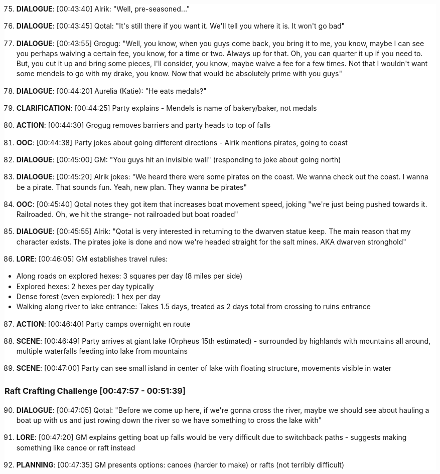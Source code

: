 75. **DIALOGUE**: [00:43:40] Alrik: "Well, pre-seasoned..."

76. **DIALOGUE**: [00:43:45] Qotal: "It's still there if you want it. We'll tell you where it is. It won't go bad"

77. **DIALOGUE**: [00:43:55] Grogug: "Well, you know, when you guys come back, you bring it to me, you know, maybe I can see you perhaps waiving a certain fee, you know, for a time or two. Always up for that. Oh, you can quarter it up if you need to. But, you cut it up and bring some pieces, I'll consider, you know, maybe waive a fee for a few times. Not that I wouldn't want some mendels to go with my drake, you know. Now that would be absolutely prime with you guys"

78. **DIALOGUE**: [00:44:20] Aurelia (Katie): "He eats medals?"

79. **CLARIFICATION**: [00:44:25] Party explains - Mendels is name of bakery/baker, not medals

80. **ACTION**: [00:44:30] Grogug removes barriers and party heads to top of falls

81. **OOC**: [00:44:38] Party jokes about going different directions - Alrik mentions pirates, going to coast

82. **DIALOGUE**: [00:45:00] GM: "You guys hit an invisible wall" (responding to joke about going north)

83. **DIALOGUE**: [00:45:20] Alrik jokes: "We heard there were some pirates on the coast. We wanna check out the coast. I wanna be a pirate. That sounds fun. Yeah, new plan. They wanna be pirates"

84. **OOC**: [00:45:40] Qotal notes they got item that increases boat movement speed, joking "we're just being pushed towards it. Railroaded. Oh, we hit the strange- not railroaded but boat roaded"

85. **DIALOGUE**: [00:45:55] Alrik: "Qotal is very interested in returning to the dwarven statue keep. The main reason that my character exists. The pirates joke is done and now we're headed straight for the salt mines. AKA dwarven stronghold"

86. **LORE**: [00:46:05] GM establishes travel rules:
   - Along roads on explored hexes: 3 squares per day (8 miles per side)
   - Explored hexes: 2 hexes per day typically
   - Dense forest (even explored): 1 hex per day
   - Walking along river to lake entrance: Takes 1.5 days, treated as 2 days total from crossing to ruins entrance

87. **ACTION**: [00:46:40] Party camps overnight en route

88. **SCENE**: [00:46:49] Party arrives at giant lake (Orpheus 15th estimated) - surrounded by highlands with mountains all around, multiple waterfalls feeding into lake from mountains

89. **SCENE**: [00:47:00] Party can see small island in center of lake with floating structure, movements visible in water

### Raft Crafting Challenge [00:47:57 - 00:51:39]

90. **DIALOGUE**: [00:47:05] Qotal: "Before we come up here, if we're gonna cross the river, maybe we should see about hauling a boat up with us and just rowing down the river so we have something to cross the lake with"

91. **LORE**: [00:47:20] GM explains getting boat up falls would be very difficult due to switchback paths - suggests making something like canoe or raft instead

92. **PLANNING**: [00:47:35] GM presents options: canoes (harder to make) or rafts (not terribly difficult)
